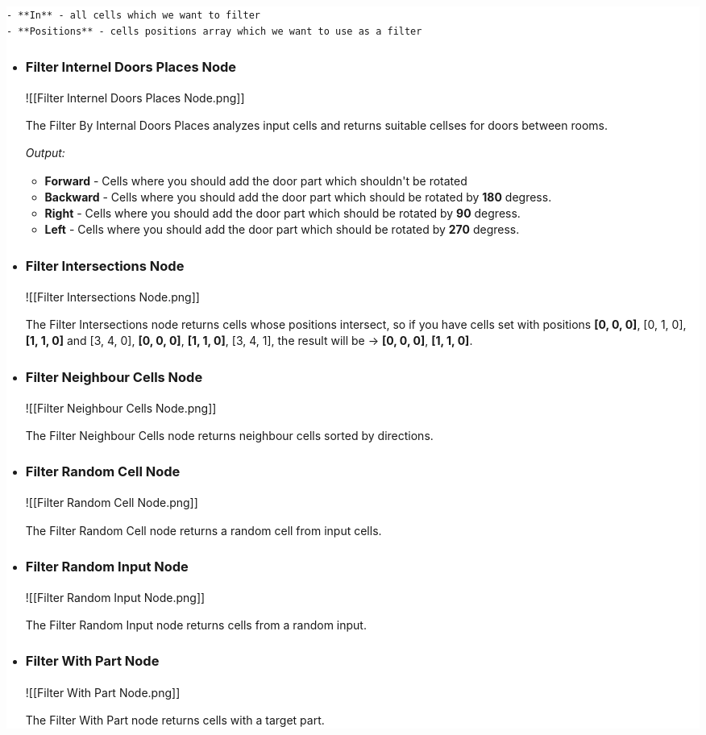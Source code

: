 	- **In** - all cells which we want to filter
	- **Positions** - cells positions array which we want to use as a filter


- ### **Filter Internel Doors Places Node**

	![[Filter Internel Doors Places Node.png]]

	The Filter By Internal Doors Places analyzes input cells and returns suitable cellses for doors between rooms.
	
	_Output:_
	
	- **Forward** - Cells where you should add the door part which shouldn't be rotated
	- **Backward** - Cells where you should add the door part which should be rotated by **180** degress.
	- **Right** - Cells where you should add the door part which should be rotated by **90** degress.
	- **Left** - Cells where you should add the door part which should be rotated by **270** degress.


- ### **Filter Interseсtions Node**

	![[Filter Interseсtions Node.png]]

	The Filter Intersections node returns cells whose positions intersect, so if you have cells set with positions **[0, 0, 0]**, [0, 1, 0], **[1, 1, 0]** and [3, 4, 0], **[0, 0, 0]**, **[1, 1, 0]**, [3, 4, 1], the result will be -> **[0, 0, 0]**, **[1, 1, 0]**.



- ### **Filter Neighbour Cells Node**

	![[Filter Neighbour Cells Node.png]]

	The Filter Neighbour Cells node returns neighbour cells sorted by directions.



- ### **Filter Random Cell Node**

	![[Filter Random Cell Node.png]]

	The Filter Random Cell node returns a random cell from input cells.



- ### **Filter Random Input Node**

	![[Filter Random Input Node.png]]

	The Filter Random Input node returns cells from a random input.



- ### **Filter With Part Node**

	![[Filter With Part Node.png]]

	The Filter With Part node returns cells with a target part.


